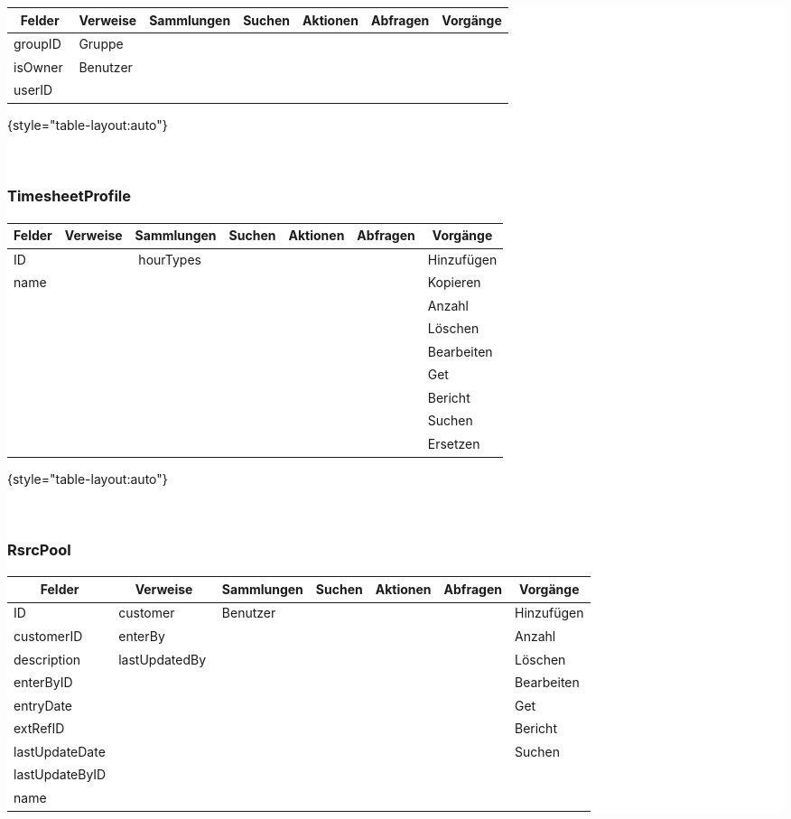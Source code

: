 | Felder | Verweise | Sammlungen | Suchen | Aktionen | Abfragen | Vorgänge |
|---|---|---|---|---|---|---|
| groupID | Gruppe |   |   |   |   |   |
| isOwner  | Benutzer  |   |   |   |   |   |
| userID  |   |   |   |   |   |   |

{style=&quot;table-layout:auto&quot;}

 

### TimesheetProfile

| Felder | Verweise | Sammlungen | Suchen | Aktionen | Abfragen | Vorgänge |
|---|---|---|---|---|---|---|
| ID |   |  hourTypes |   |   |   | Hinzufügen |
| name |   |   |   |   |   | Kopieren |
|   |   |   |   |   |   | Anzahl |
|   |   |   |   |   |   | Löschen |
|   |   |   |   |   |   | Bearbeiten |
|   |   |   |   |   |   | Get |
|   |   |   |   |   |   | Bericht |
|   |   |   |   |   |   | Suchen |
|   |   |   |   |   |   | Ersetzen |

{style=&quot;table-layout:auto&quot;}

 

### RsrcPool

| Felder | Verweise | Sammlungen | Suchen | Aktionen | Abfragen | Vorgänge |
|---|---|---|---|---|---|---|
| ID | customer | Benutzer |   |   |   | Hinzufügen |
| customerID  | enterBy  |   |   |   |   | Anzahl |
| description  | lastUpdatedBy  |   |   |   |   | Löschen |
| enterByID  |   |   |   |   |   | Bearbeiten |
| entryDate  |   |   |   |   |   | Get |
| extRefID  |   |   |   |   |   | Bericht |
| lastUpdateDate |   |   |   |   |   | Suchen |
| lastUpdateByID |   |   |   |   |   |   |
| name |   |   |   |   |   |   |
